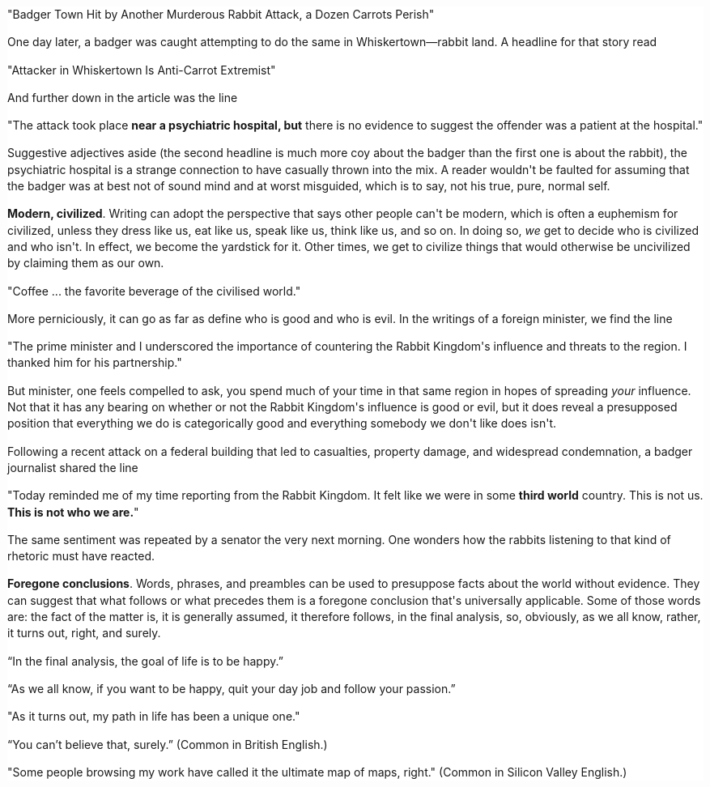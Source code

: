 "Badger Town Hit by Another Murderous Rabbit Attack, a Dozen Carrots Perish"

One day later, a badger was caught attempting to do the same in Whiskertown&mdash;rabbit land. A headline for that story read

"Attacker in Whiskertown Is Anti-Carrot Extremist"

And further down in the article was the line

"The attack took place **near a psychiatric hospital, but** there is no evidence to suggest the offender was a patient at the hospital."

Suggestive adjectives aside (the second headline is much more coy about the badger than the first one is about the rabbit), the psychiatric hospital is a strange connection to have casually thrown into the mix. A reader wouldn't be faulted for assuming that the badger was at best not of sound mind and at worst misguided, which is to say, not his true, pure, normal self.

**Modern, civilized**. Writing can adopt the perspective that says other people can't be modern, which is often a euphemism for civilized, unless they dress like us, eat like us, speak like us, think like us, and so on. In doing so, _we_ get to decide who is civilized and who isn't. In effect, we become the yardstick for it. Other times, we get to civilize things that would otherwise be uncivilized by claiming them as our own.

"Coffee ... the favorite beverage of the civilised world."

More perniciously, it can go as far as define who is good and who is evil. In the writings of a foreign minister, we find the line

"The prime minister and I underscored the importance of countering the Rabbit Kingdom's influence and threats to the region. I thanked him for his partnership."

But minister, one feels compelled to ask, you spend much of your time in that same region in hopes of spreading _your_ influence. Not that it has any bearing on whether or not the Rabbit Kingdom's influence is good or evil, but it does reveal a presupposed position that everything we do is categorically good and everything somebody we don't like does isn't.

Following a recent attack on a federal building that led to casualties, property damage, and widespread condemnation, a badger journalist shared the line

"Today reminded me of my time reporting from the Rabbit Kingdom. It felt like we were in some **third world** country. This is not us. **This is not who we are.**"

The same sentiment was repeated by a senator the very next morning. One wonders how the rabbits listening to that kind of rhetoric must have reacted.

**Foregone conclusions**. Words, phrases, and preambles can be used to presuppose facts about the world without evidence. They can suggest that what follows or what precedes them is a foregone conclusion that's universally applicable. Some of those words are: the fact of the matter is, it is generally assumed, it therefore follows, in the final analysis, so, obviously, as we all know, rather, it turns out, right, and surely.

“In the final analysis, the goal of life is to be happy.”

“As we all know, if you want to be happy, quit your day job and follow your passion.”

"As it turns out, my path in life has been a unique one."

“You can’t believe that, surely.” (Common in British English.)

"Some people browsing my work have called it the ultimate map of maps, right." (Common in Silicon Valley English.)
